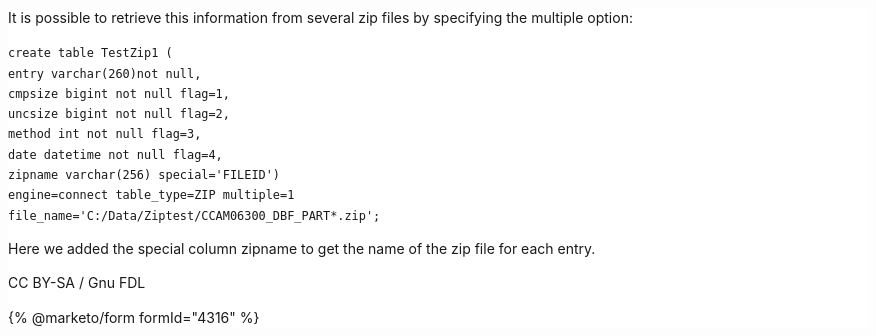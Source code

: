 It is possible to retrieve this information from several zip files by specifying the multiple option:

```
create table TestZip1 (
entry varchar(260)not null,
cmpsize bigint not null flag=1,
uncsize bigint not null flag=2,
method int not null flag=3,
date datetime not null flag=4,
zipname varchar(256) special='FILEID')
engine=connect table_type=ZIP multiple=1
file_name='C:/Data/Ziptest/CCAM06300_DBF_PART*.zip';
```

Here we added the special column zipname to get the name of the zip file for each entry.

CC BY-SA / Gnu FDL

{% @marketo/form formId="4316" %}
